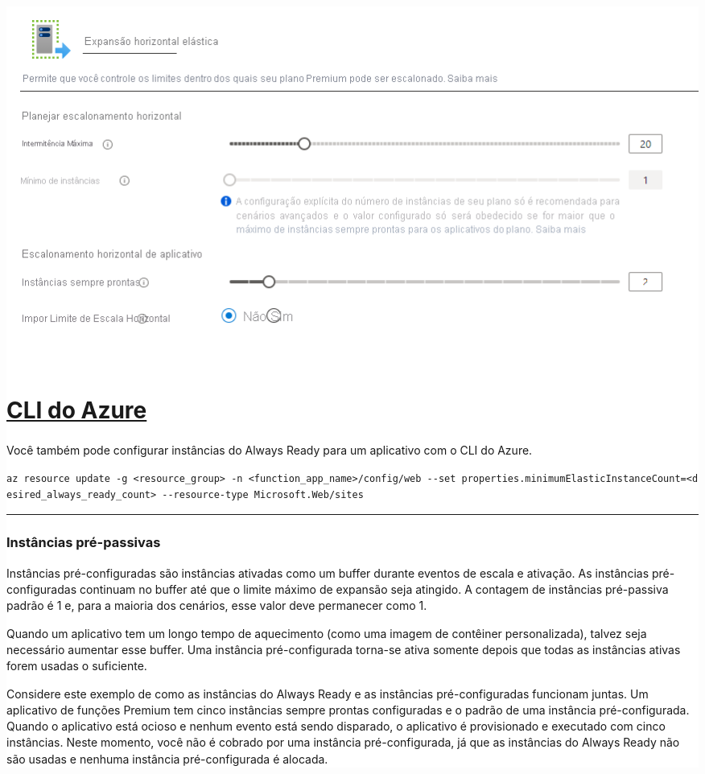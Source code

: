 ![Configurações de escala elástica](./media/functions-premium-plan/scale-out.png)

# <a name="azure-cli"></a>[CLI do Azure](#tab/azurecli)

Você também pode configurar instâncias do Always Ready para um aplicativo com o CLI do Azure.

```azurecli-interactive
az resource update -g <resource_group> -n <function_app_name>/config/web --set properties.minimumElasticInstanceCount=<desired_always_ready_count> --resource-type Microsoft.Web/sites
```
---

### <a name="pre-warmed-instances"></a>Instâncias pré-passivas

Instâncias pré-configuradas são instâncias ativadas como um buffer durante eventos de escala e ativação. As instâncias pré-configuradas continuam no buffer até que o limite máximo de expansão seja atingido. A contagem de instâncias pré-passiva padrão é 1 e, para a maioria dos cenários, esse valor deve permanecer como 1.

Quando um aplicativo tem um longo tempo de aquecimento (como uma imagem de contêiner personalizada), talvez seja necessário aumentar esse buffer. Uma instância pré-configurada torna-se ativa somente depois que todas as instâncias ativas forem usadas o suficiente.

Considere este exemplo de como as instâncias do Always Ready e as instâncias pré-configuradas funcionam juntas. Um aplicativo de funções Premium tem cinco instâncias sempre prontas configuradas e o padrão de uma instância pré-configurada. Quando o aplicativo está ocioso e nenhum evento está sendo disparado, o aplicativo é provisionado e executado com cinco instâncias. Neste momento, você não é cobrado por uma instância pré-configurada, já que as instâncias do Always Ready não são usadas e nenhuma instância pré-configurada é alocada.
